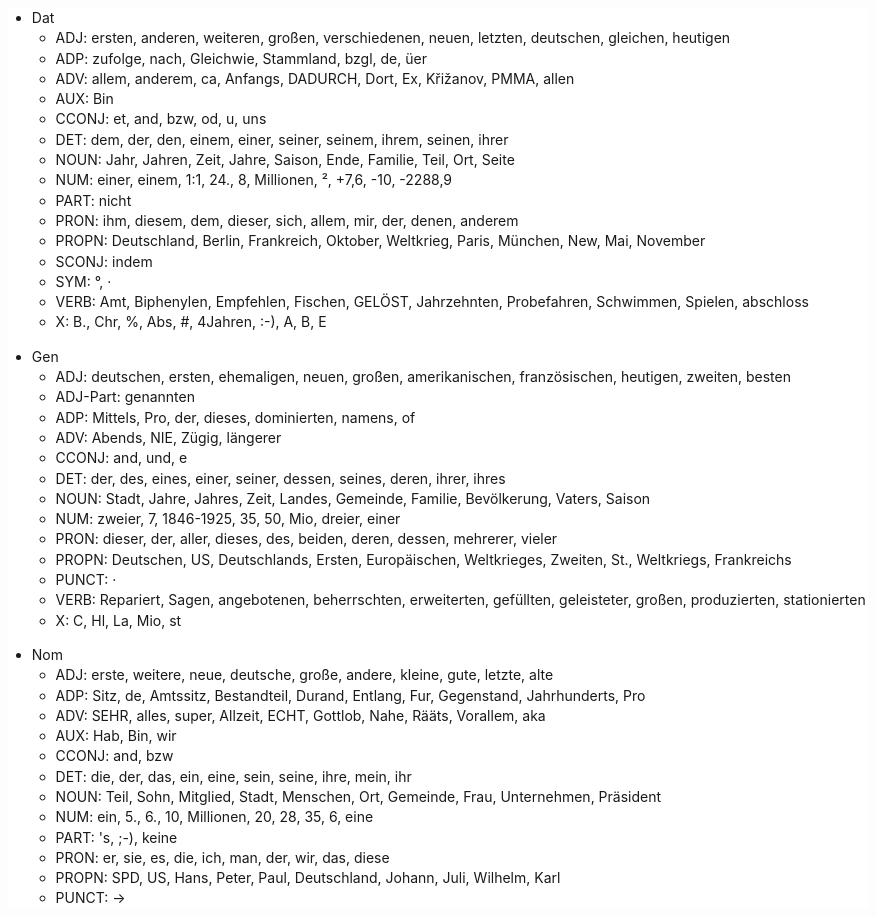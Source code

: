</ul>

<ul>
  <li>Dat
    <ul>
      <li>ADJ: ersten, anderen, weiteren, großen, verschiedenen, neuen, letzten, deutschen, gleichen, heutigen</li>
      <li>ADP: zufolge, nach, Gleichwie, Stammland, bzgl, de, üer</li>
      <li>ADV: allem, anderem, ca, Anfangs, DADURCH, Dort, Ex, Křižanov, PMMA, allen</li>
      <li>AUX: Bin</li>
      <li>CCONJ: et, and, bzw, od, u, uns</li>
      <li>DET: dem, der, den, einem, einer, seiner, seinem, ihrem, seinen, ihrer</li>
      <li>NOUN: Jahr, Jahren, Zeit, Jahre, Saison, Ende, Familie, Teil, Ort, Seite</li>
      <li>NUM: einer, einem, 1:1, 24., 8, Millionen, ², +7,6, -10, -2288,9</li>
      <li>PART: nicht</li>
      <li>PRON: ihm, diesem, dem, dieser, sich, allem, mir, der, denen, anderem</li>
      <li>PROPN: Deutschland, Berlin, Frankreich, Oktober, Weltkrieg, Paris, München, New, Mai, November</li>
      <li>SCONJ: indem</li>
      <li>SYM: °, ·</li>
      <li>VERB: Amt, Biphenylen, Empfehlen, Fischen, GELÖST, Jahrzehnten, Probefahren, Schwimmen, Spielen, abschloss</li>
      <li>X: B., Chr, %, Abs, #, 4Jahren, :-), A, B, E</li>
    </ul>
  </li>
</ul>

<ul>
  <li>Gen
    <ul>
      <li>ADJ: deutschen, ersten, ehemaligen, neuen, großen, amerikanischen, französischen, heutigen, zweiten, besten</li>
      <li>ADJ-Part: genannten</li>
      <li>ADP: Mittels, Pro, der, dieses, dominierten, namens, of</li>
      <li>ADV: Abends, NIE, Zügig, längerer</li>
      <li>CCONJ: and, und, e</li>
      <li>DET: der, des, eines, einer, seiner, dessen, seines, deren, ihrer, ihres</li>
      <li>NOUN: Stadt, Jahre, Jahres, Zeit, Landes, Gemeinde, Familie, Bevölkerung, Vaters, Saison</li>
      <li>NUM: zweier, 7, 1846-1925, 35, 50, Mio, dreier, einer</li>
      <li>PRON: dieser, der, aller, dieses, des, beiden, deren, dessen, mehrerer, vieler</li>
      <li>PROPN: Deutschen, US, Deutschlands, Ersten, Europäischen, Weltkrieges, Zweiten, St., Weltkriegs, Frankreichs</li>
      <li>PUNCT: ·</li>
      <li>VERB: Repariert, Sagen, angebotenen, beherrschten, erweiterten, gefüllten, geleisteter, großen, produzierten, stationierten</li>
      <li>X: C, Hl, La, Mio, st</li>
    </ul>
  </li>
</ul>

<ul>
  <li>Nom
    <ul>
      <li>ADJ: erste, weitere, neue, deutsche, große, andere, kleine, gute, letzte, alte</li>
      <li>ADP: Sitz, de, Amtssitz, Bestandteil, Durand, Entlang, Fur, Gegenstand, Jahrhunderts, Pro</li>
      <li>ADV: SEHR, alles, super, Allzeit, ECHT, Gottlob, Nahe, Rääts, Vorallem, aka</li>
      <li>AUX: Hab, Bin, wir</li>
      <li>CCONJ: and, bzw</li>
      <li>DET: die, der, das, ein, eine, sein, seine, ihre, mein, ihr</li>
      <li>NOUN: Teil, Sohn, Mitglied, Stadt, Menschen, Ort, Gemeinde, Frau, Unternehmen, Präsident</li>
      <li>NUM: ein, 5., 6., 10, Millionen, 20, 28, 35, 6, eine</li>
      <li>PART: 's, ;-), keine</li>
      <li>PRON: er, sie, es, die, ich, man, der, wir, das, diese</li>
      <li>PROPN: SPD, US, Hans, Peter, Paul, Deutschland, Johann, Juli, Wilhelm, Karl</li>
      <li>PUNCT: →</li>